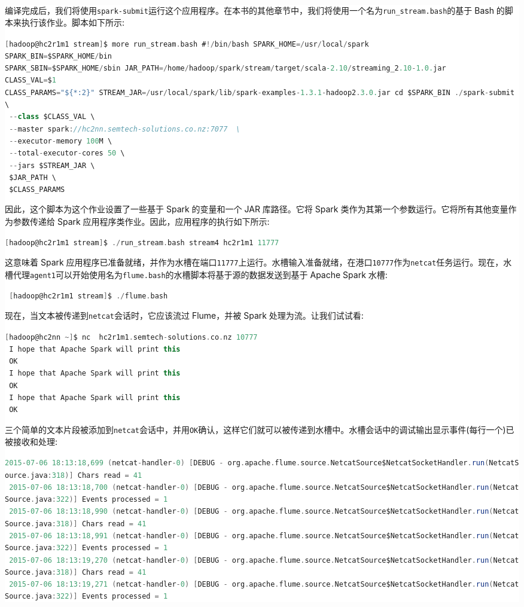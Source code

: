 编译完成后，我们将使用`spark-submit`运行这个应用程序。在本书的其他章节中，我们将使用一个名为`run_stream.bash`的基于 Bash 的脚本来执行该作业。脚本如下所示:

```scala
[hadoop@hc2r1m1 stream]$ more run_stream.bash #!/bin/bash SPARK_HOME=/usr/local/spark
SPARK_BIN=$SPARK_HOME/bin
SPARK_SBIN=$SPARK_HOME/sbin JAR_PATH=/home/hadoop/spark/stream/target/scala-2.10/streaming_2.10-1.0.jar
CLASS_VAL=$1
CLASS_PARAMS="${*:2}" STREAM_JAR=/usr/local/spark/lib/spark-examples-1.3.1-hadoop2.3.0.jar cd $SPARK_BIN ./spark-submit \
 --class $CLASS_VAL \
 --master spark://hc2nn.semtech-solutions.co.nz:7077  \
 --executor-memory 100M \
 --total-executor-cores 50 \
 --jars $STREAM_JAR \
 $JAR_PATH \
 $CLASS_PARAMS
```

因此，这个脚本为这个作业设置了一些基于 Spark 的变量和一个 JAR 库路径。它将 Spark 类作为其第一个参数运行。它将所有其他变量作为参数传递给 Spark 应用程序类作业。因此，应用程序的执行如下所示:

```scala
[hadoop@hc2r1m1 stream]$ ./run_stream.bash stream4 hc2r1m1 11777
```

这意味着 Spark 应用程序已准备就绪，并作为水槽在端口`11777`上运行。水槽输入准备就绪，在港口`10777`作为`netcat`任务运行。现在，水槽代理`agent1`可以开始使用名为`flume.bash`的水槽脚本将基于源的数据发送到基于 Apache Spark 水槽:

```scala
 [hadoop@hc2r1m1 stream]$ ./flume.bash
```

现在，当文本被传递到`netcat`会话时，它应该流过 Flume，并被 Spark 处理为流。让我们试试看:

```scala
[hadoop@hc2nn ~]$ nc  hc2r1m1.semtech-solutions.co.nz 10777
 I hope that Apache Spark will print this
 OK
 I hope that Apache Spark will print this
 OK
 I hope that Apache Spark will print this
 OK
```

三个简单的文本片段被添加到`netcat`会话中，并用`OK`确认，这样它们就可以被传递到水槽中。水槽会话中的调试输出显示事件(每行一个)已被接收和处理:

```scala
2015-07-06 18:13:18,699 (netcat-handler-0) [DEBUG - org.apache.flume.source.NetcatSource$NetcatSocketHandler.run(NetcatSource.java:318)] Chars read = 41
 2015-07-06 18:13:18,700 (netcat-handler-0) [DEBUG - org.apache.flume.source.NetcatSource$NetcatSocketHandler.run(NetcatSource.java:322)] Events processed = 1
 2015-07-06 18:13:18,990 (netcat-handler-0) [DEBUG - org.apache.flume.source.NetcatSource$NetcatSocketHandler.run(NetcatSource.java:318)] Chars read = 41
 2015-07-06 18:13:18,991 (netcat-handler-0) [DEBUG - org.apache.flume.source.NetcatSource$NetcatSocketHandler.run(NetcatSource.java:322)] Events processed = 1
 2015-07-06 18:13:19,270 (netcat-handler-0) [DEBUG - org.apache.flume.source.NetcatSource$NetcatSocketHandler.run(NetcatSource.java:318)] Chars read = 41
 2015-07-06 18:13:19,271 (netcat-handler-0) [DEBUG - org.apache.flume.source.NetcatSource$NetcatSocketHandler.run(NetcatSource.java:322)] Events processed = 1
```
